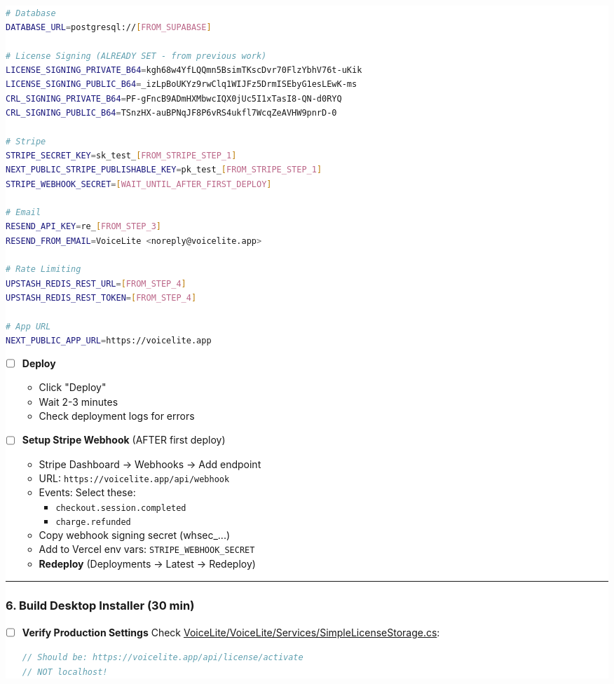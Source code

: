   ```bash
  # Database
  DATABASE_URL=postgresql://[FROM_SUPABASE]

  # License Signing (ALREADY SET - from previous work)
  LICENSE_SIGNING_PRIVATE_B64=kgh68w4YfLQQmn5BsimTKscDvr70FlzYbhV76t-uKik
  LICENSE_SIGNING_PUBLIC_B64=_izLpBoUKYz9rwClq1WIJFz5DrmISEbyG1esLEwK-ms
  CRL_SIGNING_PRIVATE_B64=PF-gFncB9ADmHXMbwcIQX0jUc5I1xTasI8-QN-d0RYQ
  CRL_SIGNING_PUBLIC_B64=TSnzHX-auBPNqJF8P6vRS4ukfl7WcqZeAVHW9pnrD-0

  # Stripe
  STRIPE_SECRET_KEY=sk_test_[FROM_STRIPE_STEP_1]
  NEXT_PUBLIC_STRIPE_PUBLISHABLE_KEY=pk_test_[FROM_STRIPE_STEP_1]
  STRIPE_WEBHOOK_SECRET=[WAIT_UNTIL_AFTER_FIRST_DEPLOY]

  # Email
  RESEND_API_KEY=re_[FROM_STEP_3]
  RESEND_FROM_EMAIL=VoiceLite <noreply@voicelite.app>

  # Rate Limiting
  UPSTASH_REDIS_REST_URL=[FROM_STEP_4]
  UPSTASH_REDIS_REST_TOKEN=[FROM_STEP_4]

  # App URL
  NEXT_PUBLIC_APP_URL=https://voicelite.app
  ```

- [ ] **Deploy**
  - Click "Deploy"
  - Wait 2-3 minutes
  - Check deployment logs for errors

- [ ] **Setup Stripe Webhook** (AFTER first deploy)
  - Stripe Dashboard → Webhooks → Add endpoint
  - URL: `https://voicelite.app/api/webhook`
  - Events: Select these:
    - `checkout.session.completed`
    - `charge.refunded`
  - Copy webhook signing secret (whsec_...)
  - Add to Vercel env vars: `STRIPE_WEBHOOK_SECRET`
  - **Redeploy** (Deployments → Latest → Redeploy)

---

### 6. Build Desktop Installer (30 min)

- [ ] **Verify Production Settings**
  Check [VoiceLite/VoiceLite/Services/SimpleLicenseStorage.cs](VoiceLite/VoiceLite/Services/SimpleLicenseStorage.cs):
  ```csharp
  // Should be: https://voicelite.app/api/license/activate
  // NOT localhost!
  ```
